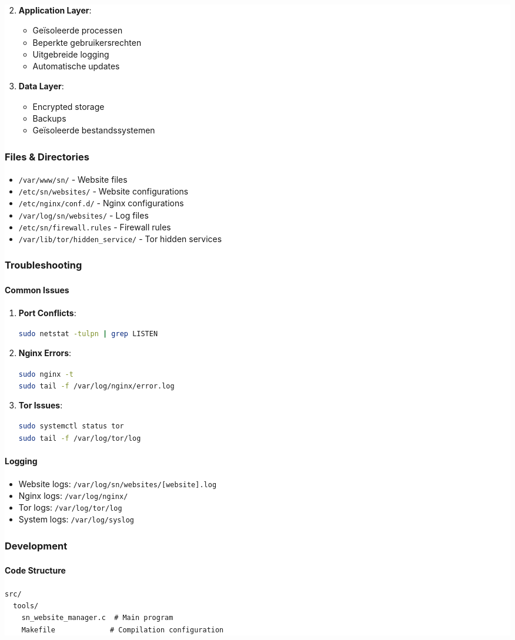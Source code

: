 2. **Application Layer**:
   - Geïsoleerde processen
   - Beperkte gebruikersrechten
   - Uitgebreide logging
   - Automatische updates

3. **Data Layer**:
   - Encrypted storage
   - Backups
   - Geïsoleerde bestandssystemen

### Files & Directories

- `/var/www/sn/` - Website files
- `/etc/sn/websites/` - Website configurations
- `/etc/nginx/conf.d/` - Nginx configurations
- `/var/log/sn/websites/` - Log files
- `/etc/sn/firewall.rules` - Firewall rules
- `/var/lib/tor/hidden_service/` - Tor hidden services

### Troubleshooting

#### Common Issues

1. **Port Conflicts**:
   ```bash
   sudo netstat -tulpn | grep LISTEN
   ```

2. **Nginx Errors**:
   ```bash
   sudo nginx -t
   sudo tail -f /var/log/nginx/error.log
   ```

3. **Tor Issues**:
   ```bash
   sudo systemctl status tor
   sudo tail -f /var/log/tor/log
   ```

#### Logging

- Website logs: `/var/log/sn/websites/[website].log`
- Nginx logs: `/var/log/nginx/`
- Tor logs: `/var/log/tor/log`
- System logs: `/var/log/syslog`

### Development

#### Code Structure

```
src/
  tools/
    sn_website_manager.c  # Main program
    Makefile             # Compilation configuration
```
